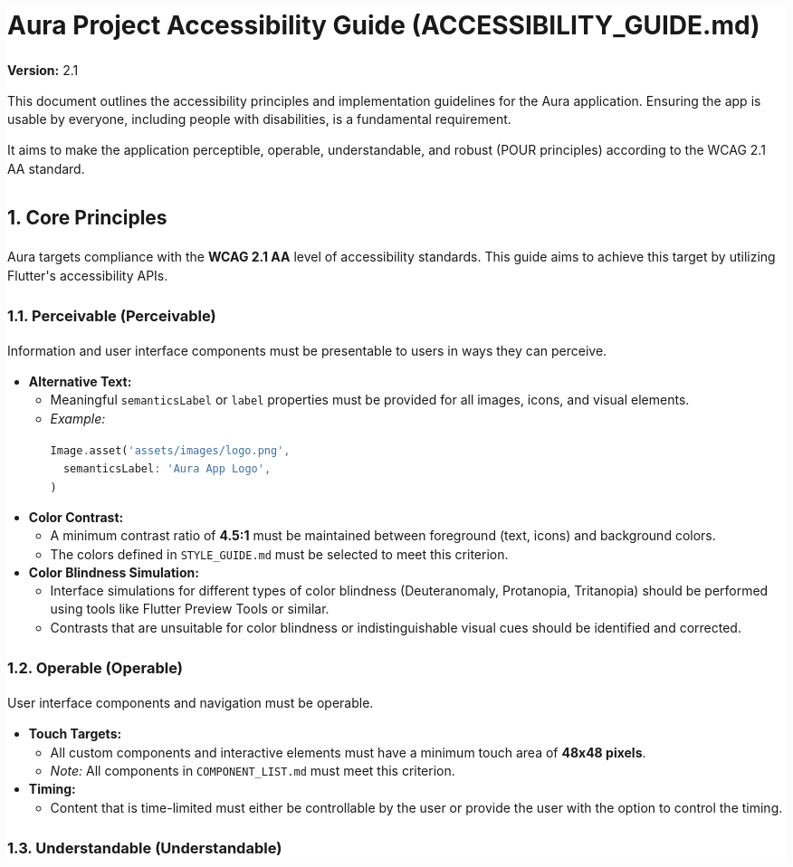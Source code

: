 # Aura Project Accessibility Guide (ACCESSIBILITY_GUIDE.md)

**Version:** 2.1

This document outlines the accessibility principles and implementation guidelines for the Aura application. Ensuring the app is usable by everyone, including people with disabilities, is a fundamental requirement.

It aims to make the application perceptible, operable, understandable, and robust (POUR principles) according to the WCAG 2.1 AA standard.

## 1. Core Principles

Aura targets compliance with the **WCAG 2.1 AA** level of accessibility standards. This guide aims to achieve this target by utilizing Flutter's accessibility APIs.

### 1.1. Perceivable (Perceivable)

Information and user interface components must be presentable to users in ways they can perceive.

*   **Alternative Text:**
    *   Meaningful `semanticsLabel` or `label` properties must be provided for all images, icons, and visual elements.
    *   *Example:*
        ```dart
        Image.asset('assets/images/logo.png',
          semanticsLabel: 'Aura App Logo',
        )
        ```
*   **Color Contrast:**
    *   A minimum contrast ratio of **4.5:1** must be maintained between foreground (text, icons) and background colors.
    *   The colors defined in `STYLE_GUIDE.md` must be selected to meet this criterion.
*   **Color Blindness Simulation:**
    *   Interface simulations for different types of color blindness (Deuteranomaly, Protanopia, Tritanopia) should be performed using tools like Flutter Preview Tools or similar.
    *   Contrasts that are unsuitable for color blindness or indistinguishable visual cues should be identified and corrected.

### 1.2. Operable (Operable)

User interface components and navigation must be operable.

*   **Touch Targets:**
    *   All custom components and interactive elements must have a minimum touch area of **48x48 pixels**.
    *   *Note:* All components in `COMPONENT_LIST.md` must meet this criterion.
*   **Timing:**
    *   Content that is time-limited must either be controllable by the user or provide the user with the option to control the timing.

### 1.3. Understandable (Understandable)
